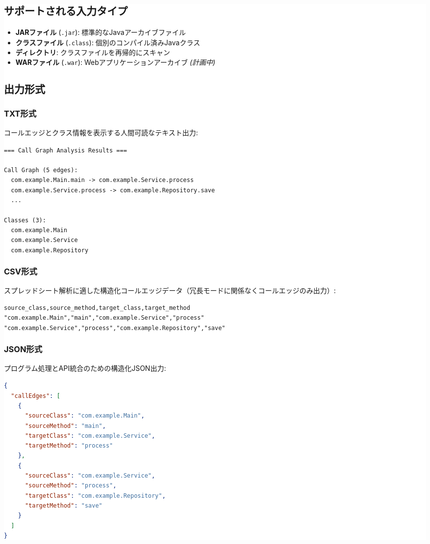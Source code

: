 ## サポートされる入力タイプ

- **JARファイル** (`.jar`): 標準的なJavaアーカイブファイル
- **クラスファイル** (`.class`): 個別のコンパイル済みJavaクラス
- **ディレクトリ**: クラスファイルを再帰的にスキャン
- **WARファイル** (`.war`): Webアプリケーションアーカイブ *(計画中)*

## 出力形式

### TXT形式
コールエッジとクラス情報を表示する人間可読なテキスト出力:
```
=== Call Graph Analysis Results ===

Call Graph (5 edges):
  com.example.Main.main -> com.example.Service.process
  com.example.Service.process -> com.example.Repository.save
  ...

Classes (3):
  com.example.Main
  com.example.Service
  com.example.Repository
```

### CSV形式
スプレッドシート解析に適した構造化コールエッジデータ（冗長モードに関係なくコールエッジのみ出力）:
```csv
source_class,source_method,target_class,target_method
"com.example.Main","main","com.example.Service","process"
"com.example.Service","process","com.example.Repository","save"
```

### JSON形式
プログラム処理とAPI統合のための構造化JSON出力:
```json
{
  "callEdges": [
    {
      "sourceClass": "com.example.Main",
      "sourceMethod": "main",
      "targetClass": "com.example.Service",
      "targetMethod": "process"
    },
    {
      "sourceClass": "com.example.Service",  
      "sourceMethod": "process",
      "targetClass": "com.example.Repository",
      "targetMethod": "save"
    }
  ]
}
```
